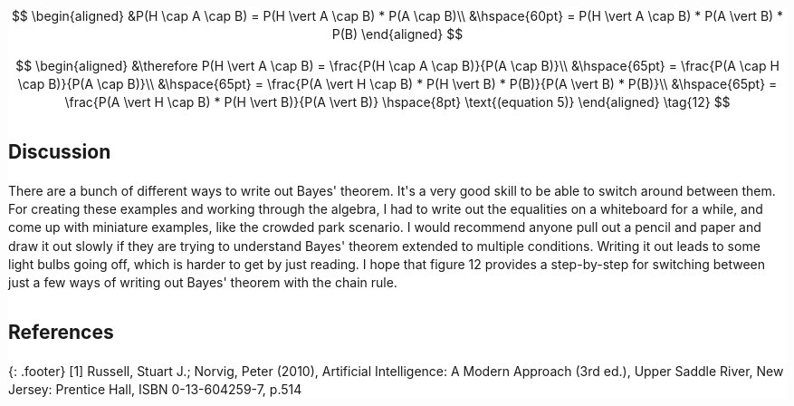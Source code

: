 $$
\begin{aligned}
&P(H \cap A \cap B) = P(H \vert A \cap B) * P(A \cap B)\\
&\hspace{60pt}      = P(H \vert A \cap B) * P(A \vert B) * P(B)
\end{aligned}
$$

$$
\begin{aligned}
&\therefore P(H \vert A \cap B) = \frac{P(H \cap A \cap B)}{P(A \cap B)}\\
&\hspace{65pt}       = \frac{P(A \cap H \cap B)}{P(A \cap B)}\\
&\hspace{65pt}       = \frac{P(A \vert H \cap B) * P(H \vert B) * P(B)}{P(A \vert B) * P(B)}\\
&\hspace{65pt}       = \frac{P(A \vert H \cap B) * P(H \vert B)}{P(A \vert B)} \hspace{8pt} \text{(equation 5)}
\end{aligned}
\tag{12}
$$

## Discussion

There are a bunch of different ways to write out Bayes' theorem. It's a very good skill to be able to switch around between them. For creating these examples and working through the algebra, I had to write out the equalities on a whiteboard for a while, and come up with miniature examples, like the crowded park scenario. I would recommend anyone pull out a pencil and paper and draw it out slowly if they are trying to understand Bayes' theorem extended to multiple conditions. Writing it out leads to some light bulbs going off, which is harder to get by just reading. I hope that figure 12 provides a step-by-step for switching between just a few ways of writing out Bayes' theorem with the chain rule. 

## References

{: .footer}
[1] Russell, Stuart J.; Norvig, Peter (2010), Artificial Intelligence: A Modern Approach (3rd ed.), Upper Saddle River, New Jersey: Prentice Hall, ISBN 0-13-604259-7, p.514